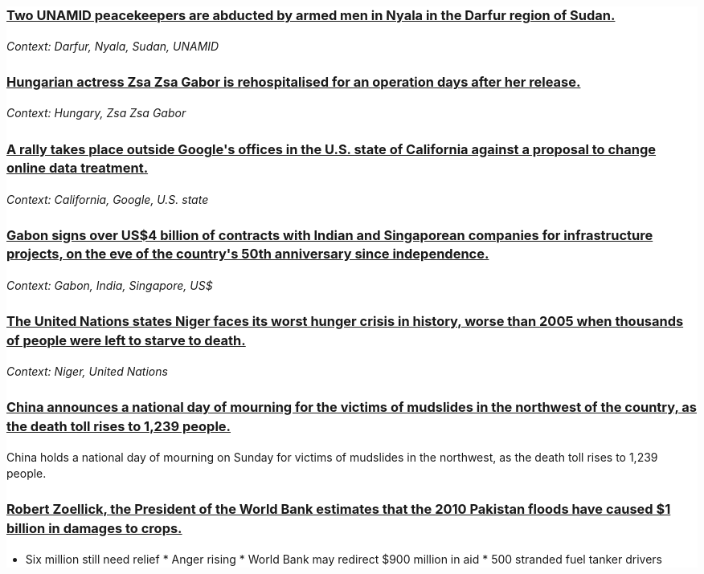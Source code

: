 ### [Two UNAMID peacekeepers are abducted by armed men in Nyala in the Darfur region of Sudan. ](/news/2010/08/14/two-unamid-peacekeepers-are-abducted-by-armed-men-in-nyala-in-the-darfur-region-of-sudan.md)
_Context: Darfur, Nyala, Sudan, UNAMID_

### [Hungarian actress Zsa Zsa Gabor is rehospitalised for an operation days after her release. ](/news/2010/08/14/hungarian-actress-zsa-zsa-gabor-is-rehospitalised-for-an-operation-days-after-her-release.md)
_Context: Hungary, Zsa Zsa Gabor_

### [A rally takes place outside Google's offices in the U.S. state of California against a proposal to change online data treatment. ](/news/2010/08/14/a-rally-takes-place-outside-google-s-offices-in-the-u-s-state-of-california-against-a-proposal-to-change-online-data-treatment.md)
_Context: California, Google, U.S. state_

### [Gabon signs over US$4 billion of contracts with Indian and Singaporean companies for infrastructure projects, on the eve of the country's 50th anniversary since independence. ](/news/2010/08/14/gabon-signs-over-us-4-billion-of-contracts-with-indian-and-singaporean-companies-for-infrastructure-projects-on-the-eve-of-the-country-s-50.md)
_Context: Gabon, India, Singapore, US$_

### [The United Nations states Niger faces its worst hunger crisis in history, worse than 2005 when thousands of people were left to starve to death. ](/news/2010/08/14/the-united-nations-states-niger-faces-its-worst-hunger-crisis-in-history-worse-than-2005-when-thousands-of-people-were-left-to-starve-to-de.md)
_Context: Niger, United Nations_

### [China announces a national day of mourning for the victims of mudslides in the northwest of the country, as the death toll rises to 1,239 people. ](/news/2010/08/14/china-announces-a-national-day-of-mourning-for-the-victims-of-mudslides-in-the-northwest-of-the-country-as-the-death-toll-rises-to-1-239-pe.md)
China holds a national day of mourning on Sunday for victims of mudslides in the northwest, as the death toll rises to 1,239 people.

### [Robert Zoellick, the President of the World Bank estimates that the 2010 Pakistan floods have caused $1 billion in damages to crops. ](/news/2010/08/14/robert-zoellick-the-president-of-the-world-bank-estimates-that-the-2010-pakistan-floods-have-caused-1-billion-in-damages-to-crops.md)
* Six million still need relief * Anger rising * World Bank may redirect $900 million in aid * 500 stranded fuel tanker drivers
